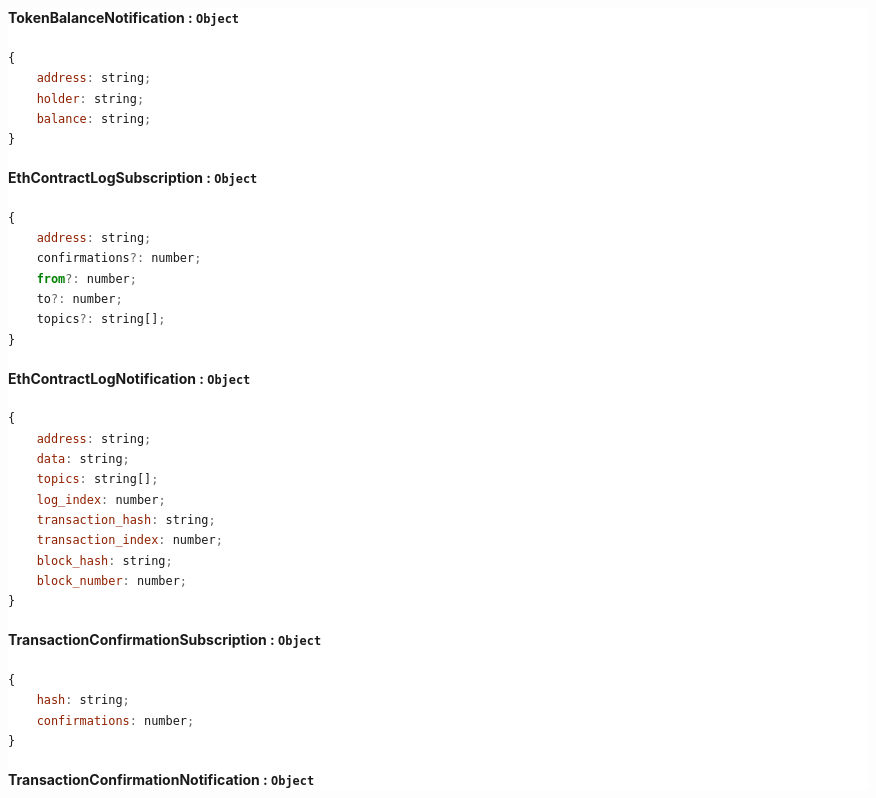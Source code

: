 #### TokenBalanceNotification : <code>Object</code>
<a name="TokenBalanceNotification"></a>

```javascript
{
    address: string;
    holder: string;
    balance: string;
}
```

#### EthContractLogSubscription : <code>Object</code>
<a name="EthContractLogSubscription"></a>

```javascript
{
    address: string;
	confirmations?: number;
	from?: number;
	to?: number;
	topics?: string[];
}
```

#### EthContractLogNotification : <code>Object</code>
<a name="EthContractLogNotification"></a>

```javascript
{
    address: string;
	data: string;
	topics: string[];
	log_index: number;
	transaction_hash: string;
	transaction_index: number;
	block_hash: string;
	block_number: number;
}
```

#### TransactionConfirmationSubscription : <code>Object</code>
<a name="TransactionConfirmationSubscription"></a>

```javascript
{
    hash: string;
    confirmations: number;
}
```
#### TransactionConfirmationNotification : <code>Object</code>
<a name="TransactionConfirmationNotification"></a>
